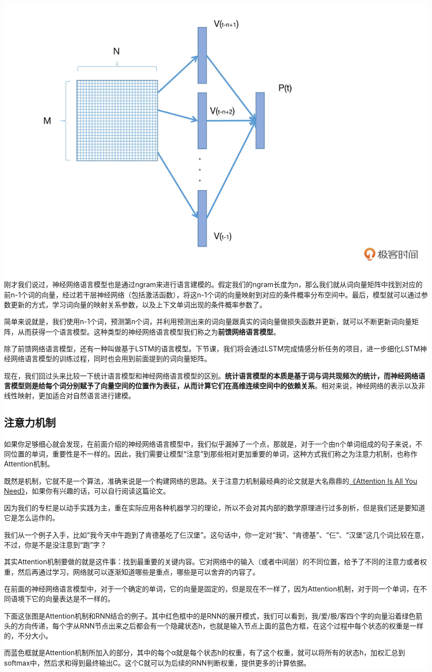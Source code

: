 <p><img alt="图片" src="assets/6281ff4eb8804378bd7a819dafb2172f.jpg"/></p>
<p>刚才我们说过，神经网络语言模型也是通过ngram来进行语言建模的。假定我们的ngram长度为n，那么我们就从词向量矩阵中找到对应的前n-1个词的向量，经过若干层神经网络（包括激活函数），将这n-1个词的向量映射到对应的条件概率分布空间中。最后，模型就可以通过参数更新的方式，学习词向量的映射关系参数，以及上下文单词出现的条件概率参数了。</p>
<p>简单来说就是，我们使用n-1个词，预测第n个词，并利用预测出来的词向量跟真实的词向量做损失函数并更新，就可以不断更新词向量矩阵，从而获得一个语言模型。这种类型的神经网络语言模型我们称之为<strong>前馈网络语言模型</strong>。</p>
<p>除了前馈网络语言模型，还有一种叫做基于LSTM的语言模型。下节课，我们将会通过LSTM完成情感分析任务的项目，进一步细化LSTM神经网络语言模型的训练过程，同时也会用到前面提到的词向量矩阵。</p>
<p>现在，我们回过头来比较一下统计语言模型和神经网络语言模型的区别。<strong>统计语言模型的本质是基于词与词共现频次的统计，而神经网络语言模型则是给每个词分别赋予了向量空间的位置作为表征，从而计算它们在高维连续空间中的依赖关系</strong>。相对来说，神经网络的表示以及非线性映射，更加适合对自然语言进行建模。</p>
<h2 id="注意力机制">注意力机制</h2>
<p>如果你足够细心就会发现，在前面介绍的神经网络语言模型中，我们似乎漏掉了一个点，那就是，对于一个由n个单词组成的句子来说，不同位置的单词，重要性是不一样的。因此，我们需要让模型“注意”到那些相对更加重要的单词，这种方式我们称之为注意力机制，也称作Attention机制。</p>
<p>既然是机制，它就不是一个算法，准确来说是一个构建网络的思路。关于注意力机制最经典的论文就是大名鼎鼎的<a href="https://arxiv.org/abs/1706.03762" target="_blank">《Attention Is All You Need》</a>，如果你有兴趣的话，可以自行阅读这篇论文。</p>
<p>因为我们的专栏是以动手实践为主，重在实际应用各种机器学习的理论，所以不会对其内部的数学原理进行过多剖析，但是我们还是要知道它是怎么运作的。</p>
<p>我们从一个例子入手，比如“我今天中午跑到了肯德基吃了仨汉堡”。这句话中，你一定对“我”、“肯德基”、“仨”、“汉堡”这几个词比较在意，不过，你是不是没注意到“跑”字？</p>
<p>其实Attention机制要做的就是这件事：找到最重要的关键内容。它对网络中的输入（或者中间层）的不同位置，给予了不同的注意力或者权重，然后再通过学习，网络就可以逐渐知道哪些是重点，哪些是可以舍弃的内容了。</p>
<p>在前面的神经网络语言模型中，对于一个确定的单词，它的向量是固定的，但是现在不一样了，因为Attention机制，对于同一个单词，在不同语境下它的向量表达是不一样的。</p>
<p>下面这张图是Attention机制和RNN结合的例子。其中红色框中的是RNN的展开模式，我们可以看到，我/爱/极/客四个字的向量沿着绿色箭头的方向传递，每个字从RNN节点出来之后都会有一个隐藏状态h，也就是输入节点上面的蓝色方框，在这个过程中每个状态的权重是一样的，不分大小。</p>
<p>而蓝色框就是Attention机制所加入的部分，其中的每个α就是每个状态h的权重，有了这个权重，就可以将所有的状态h，加权汇总到softmax中，然后求和得到最终输出C。这个C就可以为后续的RNN判断权重，提供更多的计算依据。</p>